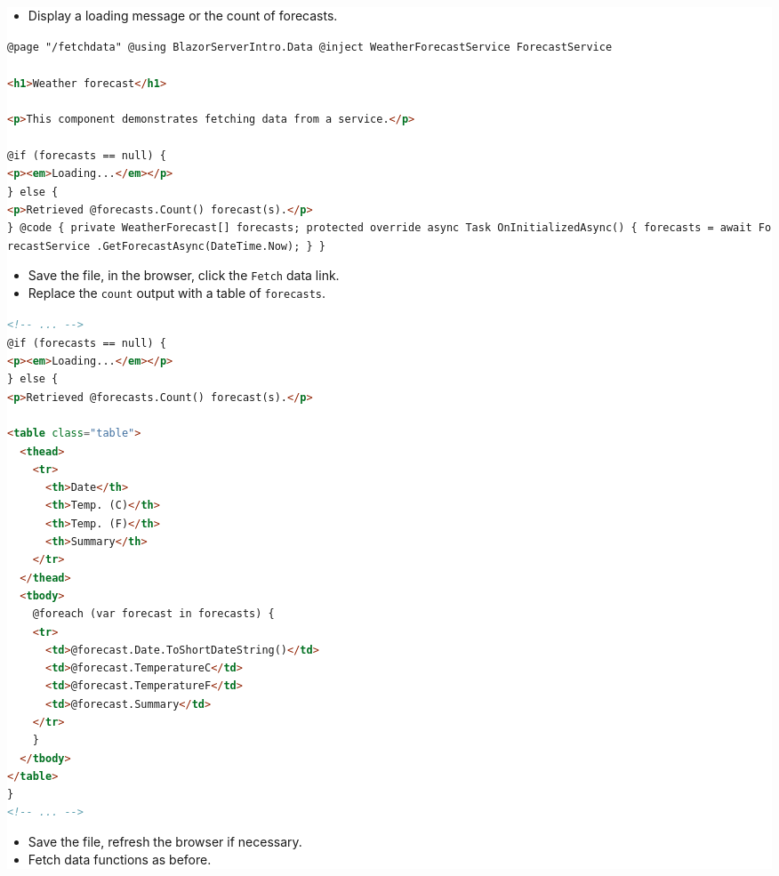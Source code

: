 - Display a loading message or the count of forecasts.

```html
@page "/fetchdata" @using BlazorServerIntro.Data @inject WeatherForecastService ForecastService

<h1>Weather forecast</h1>

<p>This component demonstrates fetching data from a service.</p>

@if (forecasts == null) {
<p><em>Loading...</em></p>
} else {
<p>Retrieved @forecasts.Count() forecast(s).</p>
} @code { private WeatherForecast[] forecasts; protected override async Task OnInitializedAsync() { forecasts = await ForecastService .GetForecastAsync(DateTime.Now); } }
```

- Save the file, in the browser, click the `Fetch` data link.
- Replace the `count` output with a table of `forecasts`.

```html
<!-- ... -->
@if (forecasts == null) {
<p><em>Loading...</em></p>
} else {
<p>Retrieved @forecasts.Count() forecast(s).</p>

<table class="table">
  <thead>
    <tr>
      <th>Date</th>
      <th>Temp. (C)</th>
      <th>Temp. (F)</th>
      <th>Summary</th>
    </tr>
  </thead>
  <tbody>
    @foreach (var forecast in forecasts) {
    <tr>
      <td>@forecast.Date.ToShortDateString()</td>
      <td>@forecast.TemperatureC</td>
      <td>@forecast.TemperatureF</td>
      <td>@forecast.Summary</td>
    </tr>
    }
  </tbody>
</table>
}
<!-- ... -->
```

- Save the file, refresh the browser if necessary.
- Fetch data functions as before.
